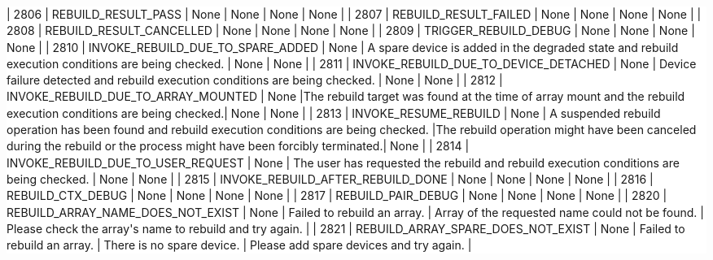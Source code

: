|   2806   |                     REBUILD_RESULT_PASS                     |  None  |                                                      None                                                     |                                                         None                                                        |                                                   None                                                  |
|   2807   |                    REBUILD_RESULT_FAILED                    |  None  |                                                      None                                                     |                                                         None                                                        |                                                   None                                                  |
|   2808   |                   REBUILD_RESULT_CANCELLED                  |  None  |                                                      None                                                     |                                                         None                                                        |                                                   None                                                  |
|   2809   |                    TRIGGER_REBUILD_DEBUG                    |  None  |                                                      None                                                     |                                                         None                                                        |                                                   None                                                  |
|   2810   |              INVOKE_REBUILD_DUE_TO_SPARE_ADDED              |  None  |       A spare device is added in the degraded state and rebuild execution conditions are being checked.       |                                                         None                                                        |                                                   None                                                  |
|   2811   |            INVOKE_REBUILD_DUE_TO_DEVICE_DETACHED            |  None  |                  Device failure detected and rebuild execution conditions are being checked.                  |                                                         None                                                        |                                                   None                                                  |
|   2812   |             INVOKE_REBUILD_DUE_TO_ARRAY_MOUNTED             |  None  |The rebuild target was found at the time of array mount and the rebuild execution conditions are being checked.|                                                         None                                                        |                                                   None                                                  |
|   2813   |                    INVOKE_RESUME_REBUILD                    |  None  |        A suspended rebuild operation has been found and rebuild execution conditions are being checked.       |The rebuild operation might have been canceled during the rebuild or the process might have been forcibly terminated.|                                                   None                                                  |
|   2814   |              INVOKE_REBUILD_DUE_TO_USER_REQUEST             |  None  |             The user has requested the rebuild and rebuild execution conditions are being checked.            |                                                         None                                                        |                                                   None                                                  |
|   2815   |              INVOKE_REBUILD_AFTER_REBUILD_DONE              |  None  |                                                      None                                                     |                                                         None                                                        |                                                   None                                                  |
|   2816   |                      REBUILD_CTX_DEBUG                      |  None  |                                                      None                                                     |                                                         None                                                        |                                                   None                                                  |
|   2817   |                      REBUILD_PAIR_DEBUG                     |  None  |                                                      None                                                     |                                                         None                                                        |                                                   None                                                  |
|   2820   |              REBUILD_ARRAY_NAME_DOES_NOT_EXIST              |  None  |                                          Failed to rebuild an array.                                          |                                   Array of the requested name could not be found.                                   |                         Please check the array's name to rebuild and try again.                         |
|   2821   |              REBUILD_ARRAY_SPARE_DOES_NOT_EXIST             |  None  |                                          Failed to rebuild an array.                                          |                                              There is no spare device.                                              |                                 Please add spare devices and try again.                                 |